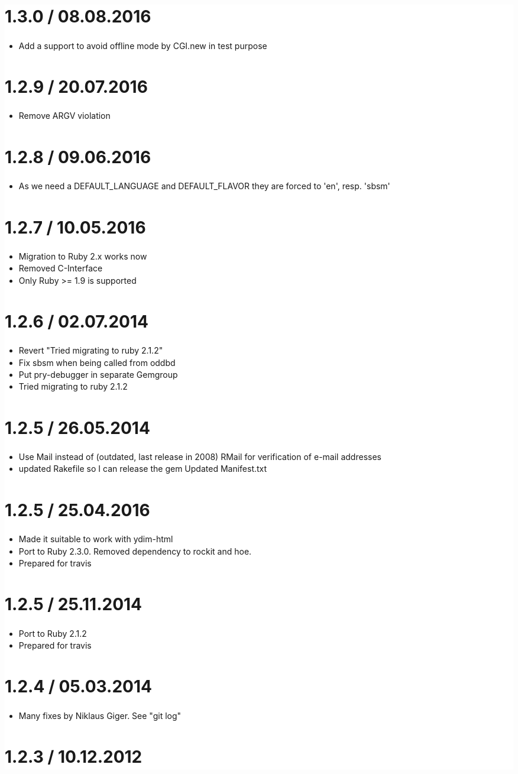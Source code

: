 # 1.3.0 / 08.08.2016
* Add a support to avoid offline mode by CGI.new in test purpose

# 1.2.9 / 20.07.2016
* Remove ARGV violation

# 1.2.8 / 09.06.2016
* As we need a DEFAULT_LANGUAGE and DEFAULT_FLAVOR they are forced to 'en', resp. 'sbsm'

# 1.2.7 / 10.05.2016

* Migration to Ruby 2.x works now
* Removed C-Interface
* Only Ruby >= 1.9 is supported

# 1.2.6 / 02.07.2014

* Revert "Tried migrating to ruby 2.1.2"
* Fix sbsm when being called from oddbd
* Put pry-debugger in separate Gemgroup
* Tried migrating to ruby 2.1.2

# 1.2.5 / 26.05.2014

* Use Mail instead of (outdated, last release in 2008) RMail for verification of e-mail addresses
* updated Rakefile so I can release the gem
Updated Manifest.txt
# 1.2.5 / 25.04.2016

* Made it suitable to work with ydim-html
* Port to Ruby 2.3.0. Removed dependency to rockit and hoe.
* Prepared for travis

# 1.2.5 / 25.11.2014

* Port to Ruby 2.1.2
* Prepared for travis

# 1.2.4 / 05.03.2014

* Many fixes by Niklaus Giger. See "git log"

# 1.2.3 / 10.12.2012
